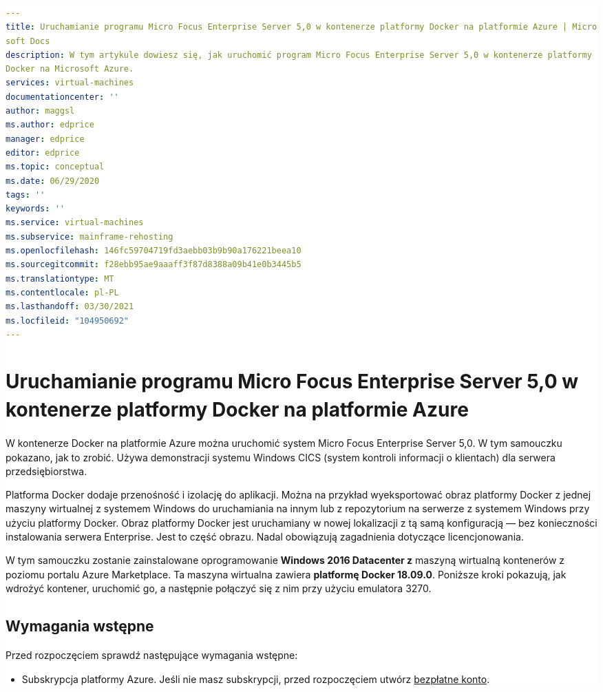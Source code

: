 ```yaml
---
title: Uruchamianie programu Micro Focus Enterprise Server 5,0 w kontenerze platformy Docker na platformie Azure | Microsoft Docs
description: W tym artykule dowiesz się, jak uruchomić program Micro Focus Enterprise Server 5,0 w kontenerze platformy Docker na Microsoft Azure.
services: virtual-machines
documentationcenter: ''
author: maggsl
ms.author: edprice
manager: edprice
editor: edprice
ms.topic: conceptual
ms.date: 06/29/2020
tags: ''
keywords: ''
ms.service: virtual-machines
ms.subservice: mainframe-rehosting
ms.openlocfilehash: 146fc59704719fd3aebb03b9b90a176221beea10
ms.sourcegitcommit: f28ebb95ae9aaaff3f87d8388a09b41e0b3445b5
ms.translationtype: MT
ms.contentlocale: pl-PL
ms.lasthandoff: 03/30/2021
ms.locfileid: "104950692"
---
```

# <a name="run-micro-focus-enterprise-server-50-in-a-docker-container-on-azure"></a>Uruchamianie programu Micro Focus Enterprise Server 5,0 w kontenerze platformy Docker na platformie Azure

W kontenerze Docker na platformie Azure można uruchomić system Micro Focus Enterprise Server 5,0. W tym samouczku pokazano, jak to zrobić. Używa demonstracji systemu Windows CICS (system kontroli informacji o klientach) dla serwera przedsiębiorstwa.

Platforma Docker dodaje przenośność i izolację do aplikacji. Można na przykład wyeksportować obraz platformy Docker z jednej maszyny wirtualnej z systemem Windows do uruchamiania na innym lub z repozytorium na serwerze z systemem Windows przy użyciu platformy Docker. Obraz platformy Docker jest uruchamiany w nowej lokalizacji z tą samą konfiguracją — bez konieczności instalowania serwera Enterprise. Jest to część obrazu. Nadal obowiązują zagadnienia dotyczące licencjonowania.

W tym samouczku zostanie zainstalowane oprogramowanie **Windows 2016 Datacenter z** maszyną wirtualną kontenerów z poziomu portalu Azure Marketplace. Ta maszyna wirtualna zawiera **platformę Docker 18.09.0**. Poniższe kroki pokazują, jak wdrożyć kontener, uruchomić go, a następnie połączyć się z nim przy użyciu emulatora 3270.

## <a name="prerequisites"></a>Wymagania wstępne

Przed rozpoczęciem sprawdź następujące wymagania wstępne:

-   Subskrypcja platformy Azure. Jeśli nie masz subskrypcji, przed rozpoczęciem utwórz [bezpłatne konto](https://azure.microsoft.com/free/?WT.mc_id=A261C142F).
